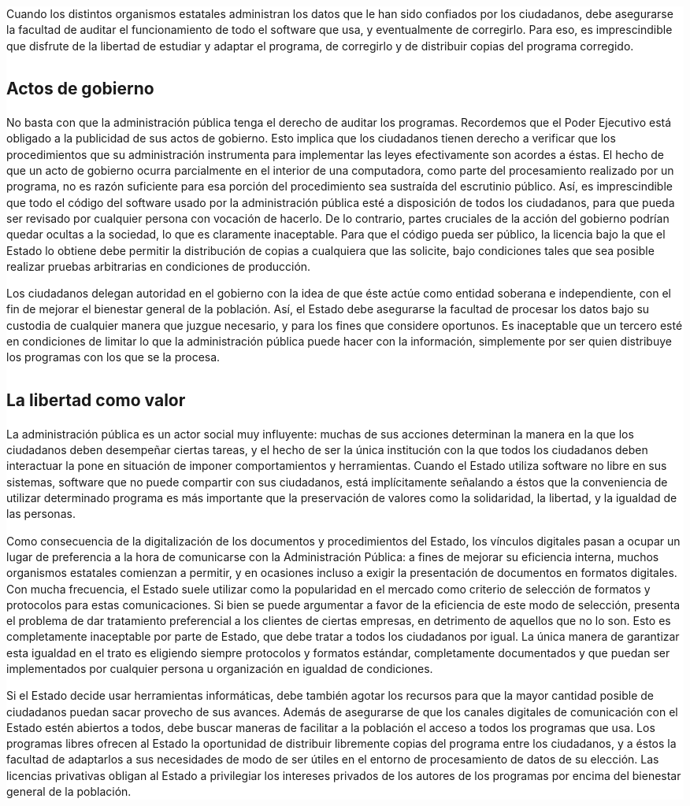 Cuando los distintos organismos estatales administran los datos que le han sido confiados por los ciudadanos, debe asegurarse la facultad de auditar el funcionamiento de todo el software que usa, y eventualmente de corregirlo. Para eso, es imprescindible que disfrute de la libertad de estudiar y adaptar el programa, de corregirlo y de distribuir copias del programa corregido. 

## Actos de gobierno

No basta con que la administración pública tenga el derecho de auditar los programas. Recordemos que el Poder Ejecutivo está obligado a la publicidad de sus actos de gobierno. Esto implica que los ciudadanos tienen derecho a verificar que los procedimientos que su administración instrumenta para implementar las leyes efectivamente son acordes a éstas. El hecho de que un acto de gobierno ocurra parcialmente en el interior de una computadora, como parte  del procesamiento realizado por un programa, no es razón suficiente para esa porción del procedimiento sea sustraída del escrutinio público. Así, es imprescindible que todo el código del software usado por la administración pública esté a disposición de todos los ciudadanos, para que pueda ser revisado por cualquier persona con vocación de hacerlo. De lo contrario, partes cruciales de la acción del gobierno podrían quedar ocultas a la sociedad, lo que es claramente inaceptable. Para que el código pueda ser público, la licencia bajo la que el Estado lo obtiene debe permitir la distribución de copias a cualquiera que las solicite, bajo condiciones tales que sea posible realizar pruebas arbitrarias en condiciones de producción. 

Los ciudadanos delegan autoridad en el gobierno con la idea de que éste actúe como entidad soberana e independiente, con el fin de mejorar el bienestar general de la población. Así, el Estado debe asegurarse la facultad de procesar los datos bajo su custodia de cualquier manera que juzgue necesario, y para los fines que considere oportunos. Es inaceptable que un tercero esté en condiciones de limitar lo que la administración pública puede hacer con la información, simplemente por ser quien distribuye los programas con los que se la procesa. 

## La libertad como valor

La administración pública es un actor social muy influyente: muchas de sus acciones  determinan la manera en la que los ciudadanos deben desempeñar ciertas tareas, y el hecho de ser la única institución con la que todos los ciudadanos deben interactuar la pone en situación de imponer comportamientos y herramientas. Cuando el Estado utiliza software no libre en sus sistemas, software que no puede compartir con sus ciudadanos, está implícitamente señalando a éstos que la conveniencia de utilizar determinado programa es más  importante que la preservación de valores como la solidaridad, la libertad, y la igualdad de las personas.

Como consecuencia de la digitalización de los documentos y procedimientos del Estado, los vínculos digitales pasan a ocupar un lugar de preferencia a la hora de comunicarse con la Administración Pública: a fines de mejorar su eficiencia interna, muchos organismos estatales comienzan a permitir, y en ocasiones incluso a exigir la presentación de documentos en formatos digitales. Con mucha frecuencia, el Estado suele utilizar como la popularidad en el mercado como criterio de selección de formatos y protocolos para estas comunicaciones. Si bien se puede argumentar a favor de la eficiencia de este modo de selección, presenta el problema de dar tratamiento preferencial a los clientes de ciertas empresas, en detrimento de aquellos que no lo son. Esto es completamente inaceptable por parte de Estado, que debe tratar a todos los ciudadanos por igual. La única manera de garantizar esta igualdad en el trato es eligiendo siempre protocolos y formatos estándar, completamente documentados y que puedan ser implementados por cualquier persona u organización en igualdad de condiciones. 

Si el Estado decide usar herramientas informáticas, debe también agotar los recursos para que la mayor cantidad posible de ciudadanos puedan sacar provecho de sus avances. Además de asegurarse de que los canales digitales de comunicación con el Estado estén abiertos a todos, debe buscar maneras de facilitar a la población el acceso a todos los programas que usa. Los programas libres ofrecen al Estado la oportunidad de distribuir libremente copias del programa entre los ciudadanos, y a éstos la facultad de adaptarlos a sus necesidades de modo de ser  útiles en el entorno de procesamiento de datos de su elección. Las licencias privativas obligan al Estado a privilegiar los intereses privados de los autores de los programas por encima del bienestar general de la población.
